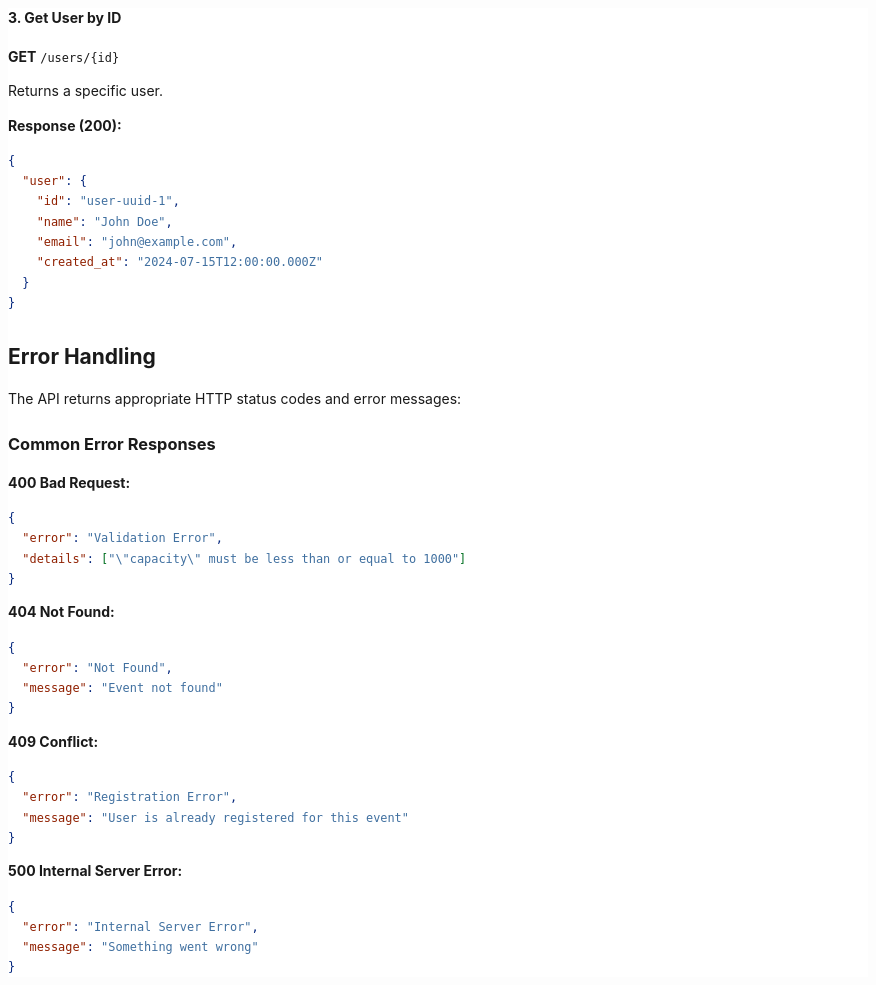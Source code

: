 #### 3. Get User by ID
**GET** `/users/{id}`

Returns a specific user.

**Response (200):**
```json
{
  "user": {
    "id": "user-uuid-1",
    "name": "John Doe",
    "email": "john@example.com",
    "created_at": "2024-07-15T12:00:00.000Z"
  }
}
```

## Error Handling

The API returns appropriate HTTP status codes and error messages:

### Common Error Responses

**400 Bad Request:**
```json
{
  "error": "Validation Error",
  "details": ["\"capacity\" must be less than or equal to 1000"]
}
```

**404 Not Found:**
```json
{
  "error": "Not Found",
  "message": "Event not found"
}
```

**409 Conflict:**
```json
{
  "error": "Registration Error",
  "message": "User is already registered for this event"
}
```

**500 Internal Server Error:**
```json
{
  "error": "Internal Server Error",
  "message": "Something went wrong"
}
```

